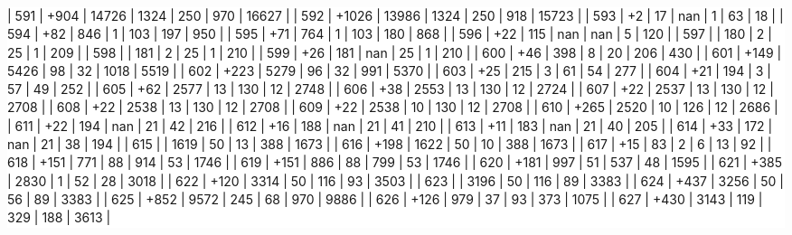 |  591 |   +904 |    14726 |       1324 |         250 |   970    |   16627 |
|  592 |  +1026 |    13986 |       1324 |         250 |   918    |   15723 |
|  593 |     +2 |       17 |        nan |           1 |    63    |      18 |
|  594 |    +82 |      846 |          1 |         103 |   197    |     950 |
|  595 |    +71 |      764 |          1 |         103 |   180    |     868 |
|  596 |    +22 |      115 |        nan |         nan |     5    |     120 |
|  597 |        |      180 |          2 |          25 |     1    |     209 |
|  598 |        |      181 |          2 |          25 |     1    |     210 |
|  599 |    +26 |      181 |        nan |          25 |     1    |     210 |
|  600 |    +46 |      398 |          8 |          20 |   206    |     430 |
|  601 |   +149 |     5426 |         98 |          32 |  1018    |    5519 |
|  602 |   +223 |     5279 |         96 |          32 |   991    |    5370 |
|  603 |    +25 |      215 |          3 |          61 |    54    |     277 |
|  604 |    +21 |      194 |          3 |          57 |    49    |     252 |
|  605 |    +62 |     2577 |         13 |         130 |    12    |    2748 |
|  606 |    +38 |     2553 |         13 |         130 |    12    |    2724 |
|  607 |    +22 |     2537 |         13 |         130 |    12    |    2708 |
|  608 |    +22 |     2538 |         13 |         130 |    12    |    2708 |
|  609 |    +22 |     2538 |         10 |         130 |    12    |    2708 |
|  610 |   +265 |     2520 |         10 |         126 |    12    |    2686 |
|  611 |    +22 |      194 |        nan |          21 |    42    |     216 |
|  612 |    +16 |      188 |        nan |          21 |    41    |     210 |
|  613 |    +11 |      183 |        nan |          21 |    40    |     205 |
|  614 |    +33 |      172 |        nan |          21 |    38    |     194 |
|  615 |        |     1619 |         50 |          13 |   388    |    1673 |
|  616 |   +198 |     1622 |         50 |          10 |   388    |    1673 |
|  617 |    +15 |       83 |          2 |           6 |    13    |      92 |
|  618 |   +151 |      771 |         88 |         914 |    53    |    1746 |
|  619 |   +151 |      886 |         88 |         799 |    53    |    1746 |
|  620 |   +181 |      997 |         51 |         537 |    48    |    1595 |
|  621 |   +385 |     2830 |          1 |          52 |    28    |    3018 |
|  622 |   +120 |     3314 |         50 |         116 |    93    |    3503 |
|  623 |        |     3196 |         50 |         116 |    89    |    3383 |
|  624 |   +437 |     3256 |         50 |          56 |    89    |    3383 |
|  625 |   +852 |     9572 |        245 |          68 |   970    |    9886 |
|  626 |   +126 |      979 |         37 |          93 |   373    |    1075 |
|  627 |   +430 |     3143 |        119 |         329 |   188    |    3613 |